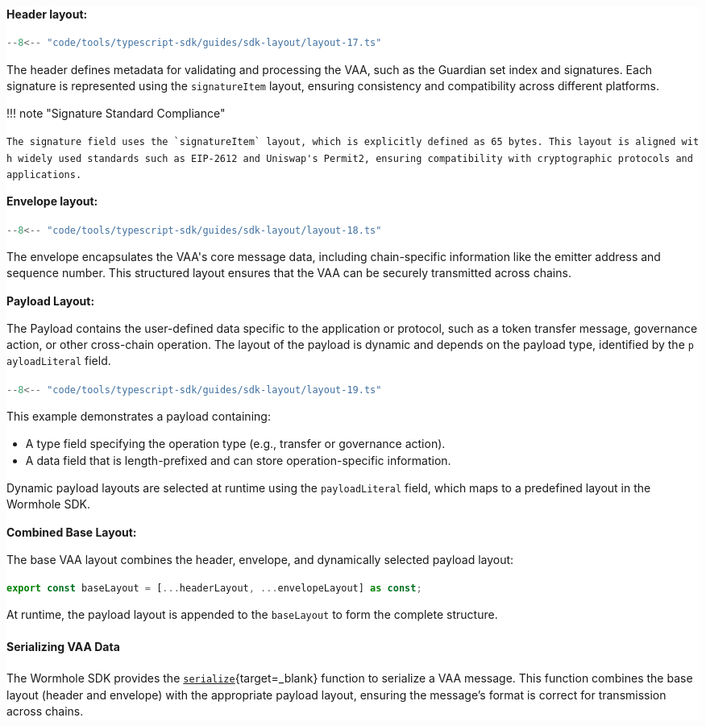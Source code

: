 **Header layout:**

```typescript
--8<-- "code/tools/typescript-sdk/guides/sdk-layout/layout-17.ts"
```

The header defines metadata for validating and processing the VAA, such as the Guardian set index and signatures. Each signature is represented using the `signatureItem` layout, ensuring consistency and compatibility across different platforms.

!!! note "Signature Standard Compliance"

    The signature field uses the `signatureItem` layout, which is explicitly defined as 65 bytes. This layout is aligned with widely used standards such as EIP-2612 and Uniswap's Permit2, ensuring compatibility with cryptographic protocols and applications.

**Envelope layout:**

```typescript
--8<-- "code/tools/typescript-sdk/guides/sdk-layout/layout-18.ts"
```

The envelope encapsulates the VAA's core message data, including chain-specific information like the emitter address and sequence number. This structured layout ensures that the VAA can be securely transmitted across chains.

**Payload Layout:**

The Payload contains the user-defined data specific to the application or protocol, such as a token transfer message, governance action, or other cross-chain operation. The layout of the payload is dynamic and depends on the payload type, identified by the `payloadLiteral` field.

```typescript
--8<-- "code/tools/typescript-sdk/guides/sdk-layout/layout-19.ts"
```

This example demonstrates a payload containing:

 - A type field specifying the operation type (e.g., transfer or governance action).
 - A data field that is length-prefixed and can store operation-specific information.

Dynamic payload layouts are selected at runtime using the `payloadLiteral` field, which maps to a predefined layout in the Wormhole SDK.

**Combined Base Layout:**

The base VAA layout combines the header, envelope, and dynamically selected payload layout:

```typescript
export const baseLayout = [...headerLayout, ...envelopeLayout] as const;
```

At runtime, the payload layout is appended to the `baseLayout` to form the complete structure.

#### Serializing VAA Data

The Wormhole SDK provides the [`serialize`](https://github.com/wormhole-foundation/wormhole-sdk-ts/blob/main/core/definitions/src/vaa/functions.ts#L48-L54){target=\_blank} function to serialize a VAA message. This function combines the base layout (header and envelope) with the appropriate payload layout, ensuring the message’s format is correct for transmission across chains.
